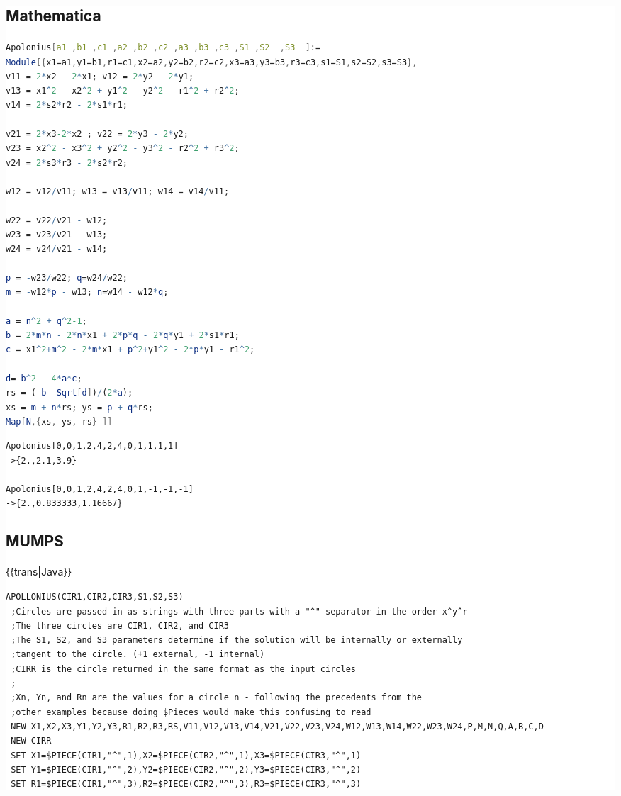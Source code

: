 


## Mathematica


```Mathematica
Apolonius[a1_,b1_,c1_,a2_,b2_,c2_,a3_,b3_,c3_,S1_,S2_ ,S3_ ]:=
Module[{x1=a1,y1=b1,r1=c1,x2=a2,y2=b2,r2=c2,x3=a3,y3=b3,r3=c3,s1=S1,s2=S2,s3=S3},
v11 = 2*x2 - 2*x1; v12 = 2*y2 - 2*y1;
v13 = x1^2 - x2^2 + y1^2 - y2^2 - r1^2 + r2^2;
v14 = 2*s2*r2 - 2*s1*r1;

v21 = 2*x3-2*x2 ; v22 = 2*y3 - 2*y2;
v23 = x2^2 - x3^2 + y2^2 - y3^2 - r2^2 + r3^2;
v24 = 2*s3*r3 - 2*s2*r2;

w12 = v12/v11; w13 = v13/v11; w14 = v14/v11;

w22 = v22/v21 - w12;
w23 = v23/v21 - w13;
w24 = v24/v21 - w14;

p = -w23/w22; q=w24/w22;
m = -w12*p - w13; n=w14 - w12*q;

a = n^2 + q^2-1;
b = 2*m*n - 2*n*x1 + 2*p*q - 2*q*y1 + 2*s1*r1;
c = x1^2+m^2 - 2*m*x1 + p^2+y1^2 - 2*p*y1 - r1^2;

d= b^2 - 4*a*c;
rs = (-b -Sqrt[d])/(2*a);
xs = m + n*rs; ys = p + q*rs;
Map[N,{xs, ys, rs} ]]
```



```txt
Apolonius[0,0,1,2,4,2,4,0,1,1,1,1]
->{2.,2.1,3.9}

Apolonius[0,0,1,2,4,2,4,0,1,-1,-1,-1]
->{2.,0.833333,1.16667}
```



## MUMPS

{{trans|Java}}

```MUMPS
APOLLONIUS(CIR1,CIR2,CIR3,S1,S2,S3)
 ;Circles are passed in as strings with three parts with a "^" separator in the order x^y^r
 ;The three circles are CIR1, CIR2, and CIR3
 ;The S1, S2, and S3 parameters determine if the solution will be internally or externally
 ;tangent to the circle. (+1 external, -1 internal)
 ;CIRR is the circle returned in the same format as the input circles
 ;
 ;Xn, Yn, and Rn are the values for a circle n - following the precedents from the
 ;other examples because doing $Pieces would make this confusing to read
 NEW X1,X2,X3,Y1,Y2,Y3,R1,R2,R3,RS,V11,V12,V13,V14,V21,V22,V23,V24,W12,W13,W14,W22,W23,W24,P,M,N,Q,A,B,C,D
 NEW CIRR
 SET X1=$PIECE(CIR1,"^",1),X2=$PIECE(CIR2,"^",1),X3=$PIECE(CIR3,"^",1)
 SET Y1=$PIECE(CIR1,"^",2),Y2=$PIECE(CIR2,"^",2),Y3=$PIECE(CIR3,"^",2)
 SET R1=$PIECE(CIR1,"^",3),R2=$PIECE(CIR2,"^",3),R3=$PIECE(CIR3,"^",3)
```
